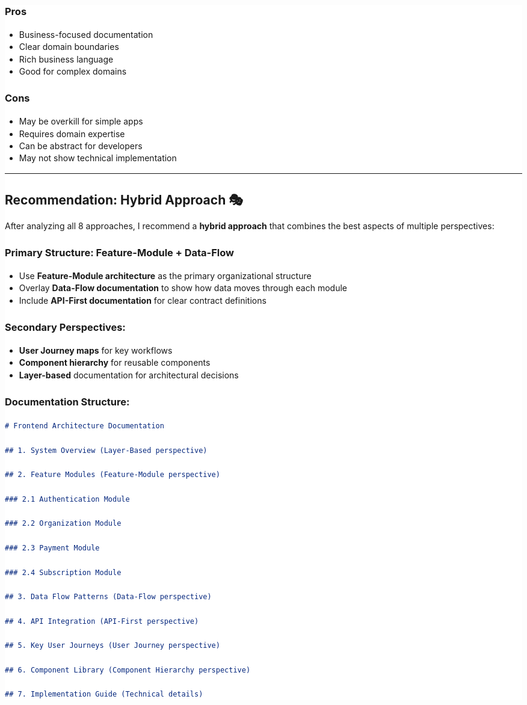 ### Pros

- Business-focused documentation
- Clear domain boundaries
- Rich business language
- Good for complex domains

### Cons

- May be overkill for simple apps
- Requires domain expertise
- Can be abstract for developers
- May not show technical implementation

---

## Recommendation: Hybrid Approach 🎭

After analyzing all 8 approaches, I recommend a **hybrid approach** that combines the best aspects of multiple perspectives:

### Primary Structure: Feature-Module + Data-Flow

- Use **Feature-Module architecture** as the primary organizational structure
- Overlay **Data-Flow documentation** to show how data moves through each module
- Include **API-First documentation** for clear contract definitions

### Secondary Perspectives:

- **User Journey maps** for key workflows
- **Component hierarchy** for reusable components
- **Layer-based** documentation for architectural decisions

### Documentation Structure:

```markdown
# Frontend Architecture Documentation

## 1. System Overview (Layer-Based perspective)

## 2. Feature Modules (Feature-Module perspective)

### 2.1 Authentication Module

### 2.2 Organization Module

### 2.3 Payment Module

### 2.4 Subscription Module

## 3. Data Flow Patterns (Data-Flow perspective)

## 4. API Integration (API-First perspective)

## 5. Key User Journeys (User Journey perspective)

## 6. Component Library (Component Hierarchy perspective)

## 7. Implementation Guide (Technical details)
```
